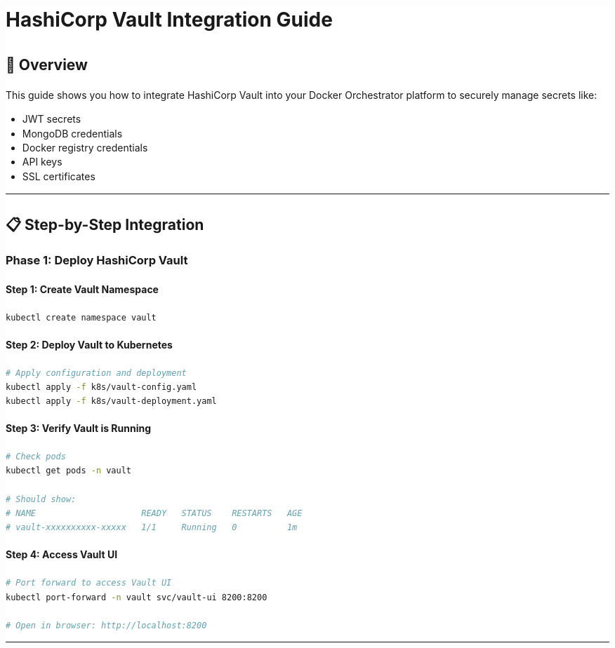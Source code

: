 # HashiCorp Vault Integration Guide

## 🎯 Overview

This guide shows you how to integrate HashiCorp Vault into your Docker Orchestrator platform to securely manage secrets like:
- JWT secrets
- MongoDB credentials
- Docker registry credentials
- API keys
- SSL certificates

---

## 📋 **Step-by-Step Integration**

### **Phase 1: Deploy HashiCorp Vault**

#### **Step 1: Create Vault Namespace**

```bash
kubectl create namespace vault
```

#### **Step 2: Deploy Vault to Kubernetes**

```bash
# Apply configuration and deployment
kubectl apply -f k8s/vault-config.yaml
kubectl apply -f k8s/vault-deployment.yaml
```

#### **Step 3: Verify Vault is Running**

```bash
# Check pods
kubectl get pods -n vault

# Should show:
# NAME                     READY   STATUS    RESTARTS   AGE
# vault-xxxxxxxxxx-xxxxx   1/1     Running   0          1m
```

#### **Step 4: Access Vault UI**

```bash
# Port forward to access Vault UI
kubectl port-forward -n vault svc/vault-ui 8200:8200

# Open in browser: http://localhost:8200
```

---
